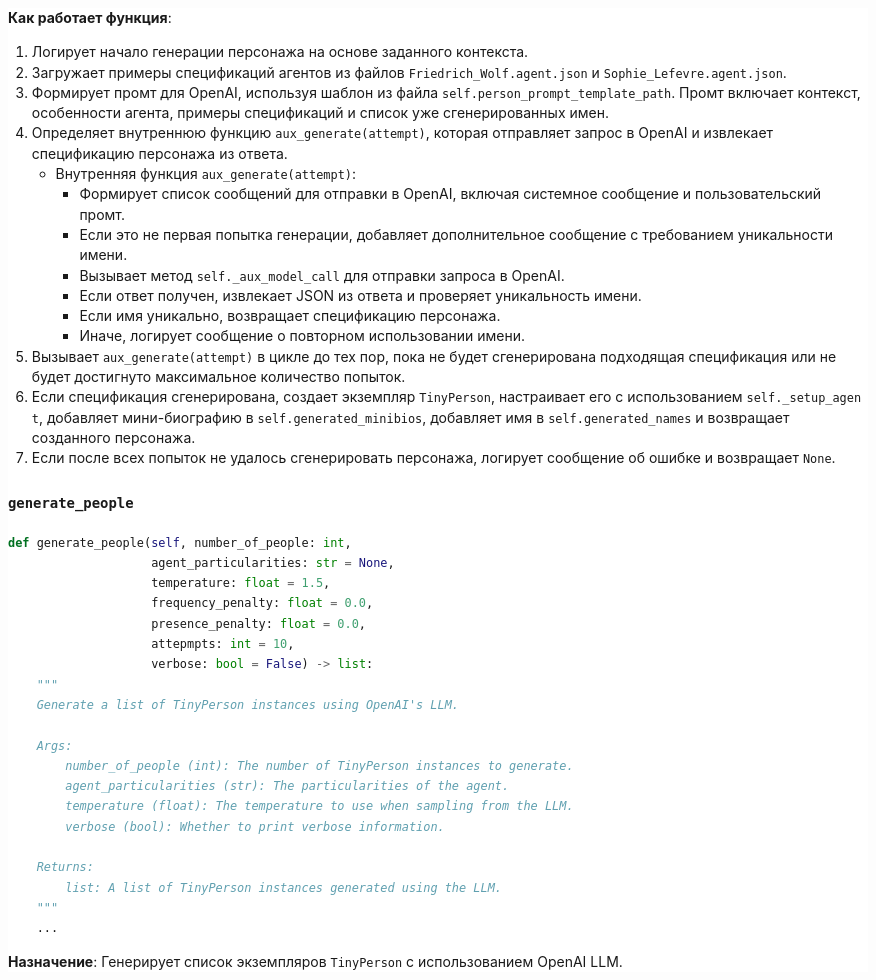 **Как работает функция**:

1.  Логирует начало генерации персонажа на основе заданного контекста.
2.  Загружает примеры спецификаций агентов из файлов `Friedrich_Wolf.agent.json` и `Sophie_Lefevre.agent.json`.
3.  Формирует промт для OpenAI, используя шаблон из файла `self.person_prompt_template_path`. Промт включает контекст, особенности агента, примеры спецификаций и список уже сгенерированных имен.
4.  Определяет внутреннюю функцию `aux_generate(attempt)`, которая отправляет запрос в OpenAI и извлекает спецификацию персонажа из ответа.
    -   Внутренняя функция `aux_generate(attempt)`:
        -   Формирует список сообщений для отправки в OpenAI, включая системное сообщение и пользовательский промт.
        -   Если это не первая попытка генерации, добавляет дополнительное сообщение с требованием уникальности имени.
        -   Вызывает метод `self._aux_model_call` для отправки запроса в OpenAI.
        -   Если ответ получен, извлекает JSON из ответа и проверяет уникальность имени.
        -   Если имя уникально, возвращает спецификацию персонажа.
        -   Иначе, логирует сообщение о повторном использовании имени.
5.  Вызывает `aux_generate(attempt)` в цикле до тех пор, пока не будет сгенерирована подходящая спецификация или не будет достигнуто максимальное количество попыток.
6.  Если спецификация сгенерирована, создает экземпляр `TinyPerson`, настраивает его с использованием `self._setup_agent`, добавляет мини-биографию в `self.generated_minibios`, добавляет имя в `self.generated_names` и возвращает созданного персонажа.
7.  Если после всех попыток не удалось сгенерировать персонажа, логирует сообщение об ошибке и возвращает `None`.

### `generate_people`

```python
def generate_people(self, number_of_people: int,
                    agent_particularities: str = None,
                    temperature: float = 1.5,
                    frequency_penalty: float = 0.0,
                    presence_penalty: float = 0.0,
                    attepmpts: int = 10,
                    verbose: bool = False) -> list:
    """
    Generate a list of TinyPerson instances using OpenAI's LLM.

    Args:
        number_of_people (int): The number of TinyPerson instances to generate.
        agent_particularities (str): The particularities of the agent.
        temperature (float): The temperature to use when sampling from the LLM.
        verbose (bool): Whether to print verbose information.

    Returns:
        list: A list of TinyPerson instances generated using the LLM.
    """
    ...
```

**Назначение**: Генерирует список экземпляров `TinyPerson` с использованием OpenAI LLM.
